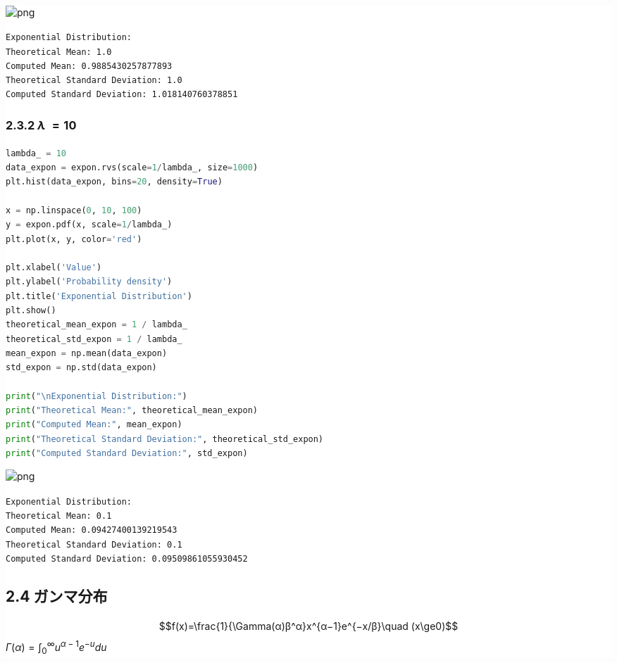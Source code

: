 
    
![png](output_67_0.png)
    


    
    Exponential Distribution:
    Theoretical Mean: 1.0
    Computed Mean: 0.9885430257877893
    Theoretical Standard Deviation: 1.0
    Computed Standard Deviation: 1.018140760378851
    

### 2.3.2 $λ$ $=10$



```python
lambda_ = 10
data_expon = expon.rvs(scale=1/lambda_, size=1000)
plt.hist(data_expon, bins=20, density=True)

x = np.linspace(0, 10, 100)
y = expon.pdf(x, scale=1/lambda_)
plt.plot(x, y, color='red')

plt.xlabel('Value')
plt.ylabel('Probability density')
plt.title('Exponential Distribution')
plt.show()
theoretical_mean_expon = 1 / lambda_
theoretical_std_expon = 1 / lambda_
mean_expon = np.mean(data_expon)
std_expon = np.std(data_expon)

print("\nExponential Distribution:")
print("Theoretical Mean:", theoretical_mean_expon)
print("Computed Mean:", mean_expon)
print("Theoretical Standard Deviation:", theoretical_std_expon)
print("Computed Standard Deviation:", std_expon)
```


    
![png](output_69_0.png)
    


    
    Exponential Distribution:
    Theoretical Mean: 0.1
    Computed Mean: 0.09427400139219543
    Theoretical Standard Deviation: 0.1
    Computed Standard Deviation: 0.09509861055930452
    

## 2.4 ガンマ分布
$$f(x)=\frac{1}{\Gamma(α)β^α}x^{α−1}e^{−x/β}\quad (x\ge0)$$
$\Gamma(α)=∫_{0}^{∞}u^{α-1}e^{-u}du$
